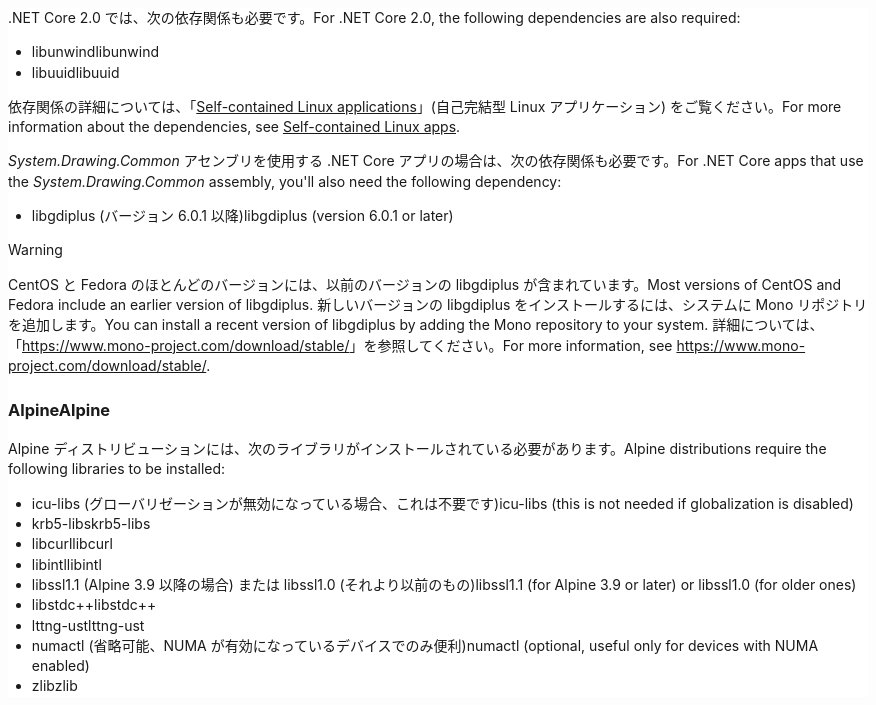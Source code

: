 <span data-ttu-id="82bc9-394">.NET Core 2.0 では、次の依存関係も必要です。</span><span class="sxs-lookup"><span data-stu-id="82bc9-394">For .NET Core 2.0, the following dependencies are also required:</span></span>

- <span data-ttu-id="82bc9-395">libunwind</span><span class="sxs-lookup"><span data-stu-id="82bc9-395">libunwind</span></span>
- <span data-ttu-id="82bc9-396">libuuid</span><span class="sxs-lookup"><span data-stu-id="82bc9-396">libuuid</span></span>

<span data-ttu-id="82bc9-397">依存関係の詳細については、「[Self-contained Linux applications](https://github.com/dotnet/core/blob/master/Documentation/self-contained-linux-apps.md)」(自己完結型 Linux アプリケーション) をご覧ください。</span><span class="sxs-lookup"><span data-stu-id="82bc9-397">For more information about the dependencies, see [Self-contained Linux apps](https://github.com/dotnet/core/blob/master/Documentation/self-contained-linux-apps.md).</span></span>

<span data-ttu-id="82bc9-398">*System.Drawing.Common* アセンブリを使用する .NET Core アプリの場合は、次の依存関係も必要です。</span><span class="sxs-lookup"><span data-stu-id="82bc9-398">For .NET Core apps that use the *System.Drawing.Common* assembly, you'll also need the following dependency:</span></span>

- <span data-ttu-id="82bc9-399">libgdiplus (バージョン 6.0.1 以降)</span><span class="sxs-lookup"><span data-stu-id="82bc9-399">libgdiplus (version 6.0.1 or later)</span></span>

> [!WARNING]
> <span data-ttu-id="82bc9-400">CentOS と Fedora のほとんどのバージョンには、以前のバージョンの libgdiplus が含まれています。</span><span class="sxs-lookup"><span data-stu-id="82bc9-400">Most versions of CentOS and Fedora include an earlier version of libgdiplus.</span></span> <span data-ttu-id="82bc9-401">新しいバージョンの libgdiplus をインストールするには、システムに Mono リポジトリを追加します。</span><span class="sxs-lookup"><span data-stu-id="82bc9-401">You can install a recent version of libgdiplus by adding the Mono repository to your system.</span></span> <span data-ttu-id="82bc9-402">詳細については、「<https://www.mono-project.com/download/stable/>」を参照してください。</span><span class="sxs-lookup"><span data-stu-id="82bc9-402">For more information, see <https://www.mono-project.com/download/stable/>.</span></span>

### <a name="alpine"></a><span data-ttu-id="82bc9-403">Alpine</span><span class="sxs-lookup"><span data-stu-id="82bc9-403">Alpine</span></span>

<span data-ttu-id="82bc9-404">Alpine ディストリビューションには、次のライブラリがインストールされている必要があります。</span><span class="sxs-lookup"><span data-stu-id="82bc9-404">Alpine distributions require the following libraries to be installed:</span></span>

- <span data-ttu-id="82bc9-405">icu-libs (グローバリゼーションが無効になっている場合、これは不要です)</span><span class="sxs-lookup"><span data-stu-id="82bc9-405">icu-libs (this is not needed if globalization is disabled)</span></span>
- <span data-ttu-id="82bc9-406">krb5-libs</span><span class="sxs-lookup"><span data-stu-id="82bc9-406">krb5-libs</span></span>
- <span data-ttu-id="82bc9-407">libcurl</span><span class="sxs-lookup"><span data-stu-id="82bc9-407">libcurl</span></span>
- <span data-ttu-id="82bc9-408">libintl</span><span class="sxs-lookup"><span data-stu-id="82bc9-408">libintl</span></span>
- <span data-ttu-id="82bc9-409">libssl1.1 (Alpine 3.9 以降の場合) または libssl1.0 (それより以前のもの)</span><span class="sxs-lookup"><span data-stu-id="82bc9-409">libssl1.1 (for Alpine 3.9 or later) or libssl1.0 (for older ones)</span></span>
- <span data-ttu-id="82bc9-410">libstdc++</span><span class="sxs-lookup"><span data-stu-id="82bc9-410">libstdc++</span></span>
- <span data-ttu-id="82bc9-411">lttng-ust</span><span class="sxs-lookup"><span data-stu-id="82bc9-411">lttng-ust</span></span>
- <span data-ttu-id="82bc9-412">numactl (省略可能、NUMA が有効になっているデバイスでのみ便利)</span><span class="sxs-lookup"><span data-stu-id="82bc9-412">numactl (optional, useful only for devices with NUMA enabled)</span></span>
- <span data-ttu-id="82bc9-413">zlib</span><span class="sxs-lookup"><span data-stu-id="82bc9-413">zlib</span></span>
